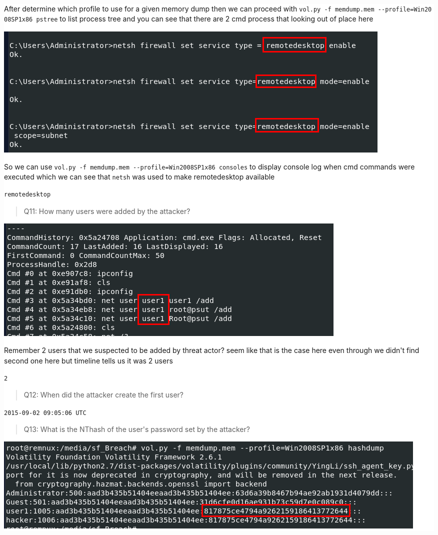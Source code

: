 After determine which profile to use for a given memory dump then we can proceed with `vol.py -f memdump.mem --profile=Win2008SP1x86 pstree` to list process tree and you can see that there are 2 cmd process that looking out of place here

![1a6ce0e6204433f08a2c98149d261b3b.png](../../_resources/1a6ce0e6204433f08a2c98149d261b3b.png)

So we can use `vol.py -f memdump.mem --profile=Win2008SP1x86 consoles` to display console log when cmd commands were executed which we can see that `netsh` was used to make remotedesktop available 

```
remotedesktop
```

> Q11: How many users were added by the attacker?

![accd6681b6d718b92e1189c0da02983f.png](../../_resources/accd6681b6d718b92e1189c0da02983f.png)

Remember 2 users that we suspected to be added by threat actor? seem like that is the case here even through we didn't find second one here but timeline tells us it was 2 users

```
2
```

> Q12: When did the attacker create the first user?
```
2015-09-02 09:05:06 UTC
```

> Q13: What is the NThash of the user's password set by the attacker?

![fc923784733fa5bb42f4c10493a3aab5.png](../../_resources/fc923784733fa5bb42f4c10493a3aab5.png)
